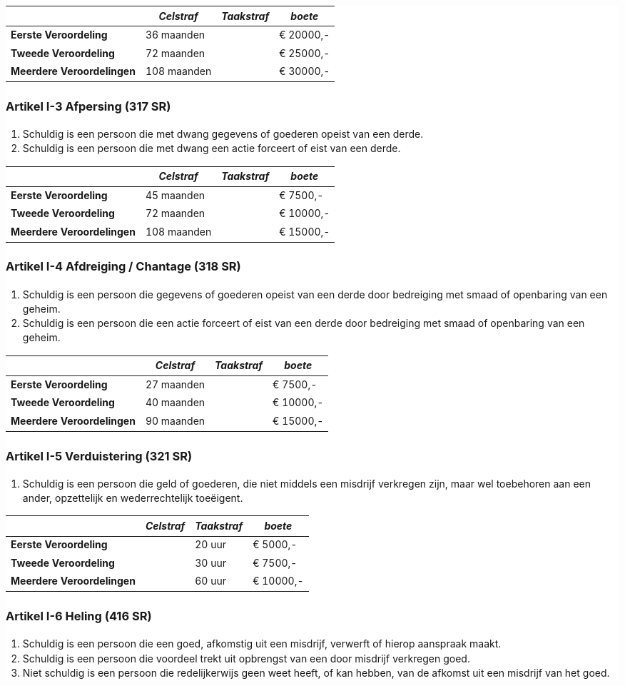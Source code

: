 |                                   | *Celstraf* | *Taakstraf* | *boete*  |
| --------------------------------- | ------------ | ------------- | ---------- |
| **Eerste Veroordeling**     | 36 maanden   |               | € 20000,- |
| **Tweede Veroordeling**     | 72 maanden   |               | € 25000,- |
| **Meerdere Veroordelingen** | 108 maanden  |               | € 30000,- |

### Artikel I-3 Afpersing (317 SR)

1. Schuldig is een persoon die met dwang gegevens of goederen opeist van een derde.
2. Schuldig is een persoon die met dwang een actie forceert of eist van een derde.

|                                   | *Celstraf* | *Taakstraf* | *boete*  |
| --------------------------------- | ------------ | ------------- | ---------- |
| **Eerste Veroordeling**     | 45 maanden   |               | € 7500,-  |
| **Tweede Veroordeling**     | 72 maanden   |               | € 10000,- |
| **Meerdere Veroordelingen** | 108 maanden  |               | € 15000,- |

### Artikel I-4 Afdreiging / Chantage (318 SR)

1. Schuldig is een persoon die gegevens of goederen opeist van een derde door bedreiging met smaad of openbaring van een geheim.
2. Schuldig is een persoon die een actie forceert of eist van een derde door bedreiging met smaad of openbaring van een geheim.

|                                   | *Celstraf* | *Taakstraf* | *boete*  |
| --------------------------------- | ------------ | ------------- | ---------- |
| **Eerste Veroordeling**     | 27 maanden   |               | € 7500,-  |
| **Tweede Veroordeling**     | 40 maanden   |               | € 10000,- |
| **Meerdere Veroordelingen** | 90 maanden   |               | € 15000,- |

### Artikel I-5 Verduistering (321 SR)

1. Schuldig is een persoon die geld of goederen, die niet middels een misdrijf verkregen zijn, maar wel toebehoren aan een ander, opzettelijk en wederrechtelijk toeëigent.

|                                   | *Celstraf* | *Taakstraf* | *boete*  |
| --------------------------------- | ------------ | ------------- | ---------- |
| **Eerste Veroordeling**     |              | 20 uur        | € 5000,-  |
| **Tweede Veroordeling**     |              | 30 uur        | € 7500,-  |
| **Meerdere Veroordelingen** |              | 60 uur        | € 10000,- |

### Artikel I-6 Heling (416 SR)

1. Schuldig is een persoon die een goed, afkomstig uit een misdrijf, verwerft of hierop aanspraak maakt.
2. Schuldig is een persoon die voordeel trekt uit opbrengst van een door misdrijf verkregen goed.
3. Niet schuldig is een persoon die redelijkerwijs geen weet heeft, of kan hebben, van de afkomst uit een misdrijf van het goed.
